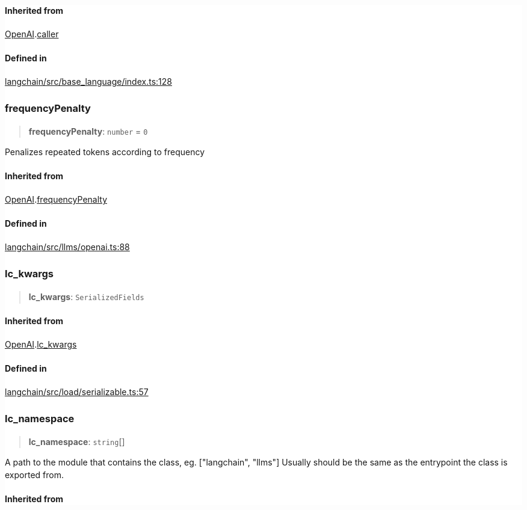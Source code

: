 #### Inherited from[](#inherited-from-3 "Direct link to Inherited from")

[OpenAI](/docs/api/llms_openai/classes/OpenAI).[caller](/docs/api/llms_openai/classes/OpenAI#caller)

#### Defined in[](#defined-in-4 "Direct link to Defined in")

[langchain/src/base\_language/index.ts:128](https://github.com/hwchase17/langchainjs/blob/1c1274d/langchain/src/base_language/index.ts#L128)

### frequencyPenalty[](#frequencypenalty "Direct link to frequencyPenalty")

> **frequencyPenalty**: `number` = `0`

Penalizes repeated tokens according to frequency

#### Inherited from[](#inherited-from-4 "Direct link to Inherited from")

[OpenAI](/docs/api/llms_openai/classes/OpenAI).[frequencyPenalty](/docs/api/llms_openai/classes/OpenAI#frequencypenalty)

#### Defined in[](#defined-in-5 "Direct link to Defined in")

[langchain/src/llms/openai.ts:88](https://github.com/hwchase17/langchainjs/blob/1c1274d/langchain/src/llms/openai.ts#L88)

### lc\_kwargs[](#lc_kwargs "Direct link to lc_kwargs")

> **lc\_kwargs**: `SerializedFields`

#### Inherited from[](#inherited-from-5 "Direct link to Inherited from")

[OpenAI](/docs/api/llms_openai/classes/OpenAI).[lc\_kwargs](/docs/api/llms_openai/classes/OpenAI#lc_kwargs)

#### Defined in[](#defined-in-6 "Direct link to Defined in")

[langchain/src/load/serializable.ts:57](https://github.com/hwchase17/langchainjs/blob/1c1274d/langchain/src/load/serializable.ts#L57)

### lc\_namespace[](#lc_namespace "Direct link to lc_namespace")

> **lc\_namespace**: `string`\[\]

A path to the module that contains the class, eg. \["langchain", "llms"\] Usually should be the same as the entrypoint the class is exported from.

#### Inherited from[](#inherited-from-6 "Direct link to Inherited from")

